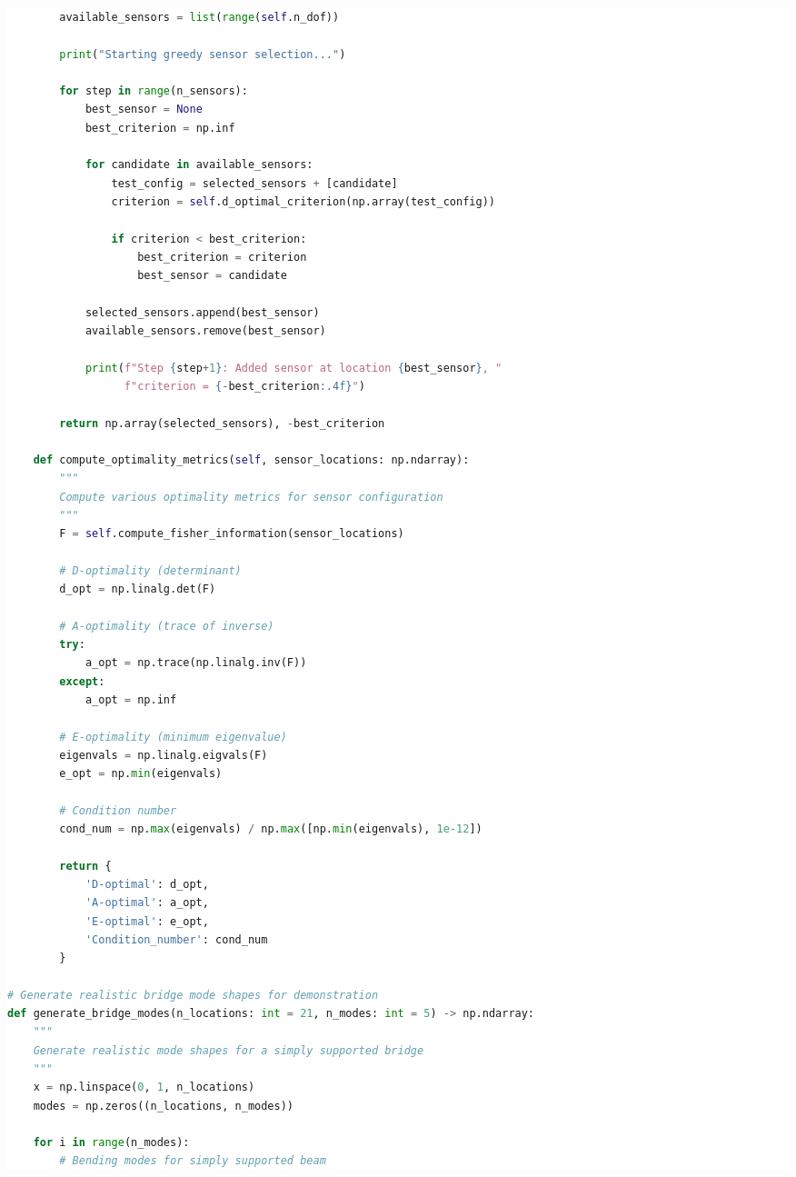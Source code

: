 ```python
        available_sensors = list(range(self.n_dof))
        
        print("Starting greedy sensor selection...")
        
        for step in range(n_sensors):
            best_sensor = None
            best_criterion = np.inf
            
            for candidate in available_sensors:
                test_config = selected_sensors + [candidate]
                criterion = self.d_optimal_criterion(np.array(test_config))
                
                if criterion < best_criterion:
                    best_criterion = criterion
                    best_sensor = candidate
            
            selected_sensors.append(best_sensor)
            available_sensors.remove(best_sensor)
            
            print(f"Step {step+1}: Added sensor at location {best_sensor}, "
                  f"criterion = {-best_criterion:.4f}")
        
        return np.array(selected_sensors), -best_criterion
    
    def compute_optimality_metrics(self, sensor_locations: np.ndarray):
        """
        Compute various optimality metrics for sensor configuration
        """
        F = self.compute_fisher_information(sensor_locations)
        
        # D-optimality (determinant)
        d_opt = np.linalg.det(F)
        
        # A-optimality (trace of inverse)
        try:
            a_opt = np.trace(np.linalg.inv(F))
        except:
            a_opt = np.inf
        
        # E-optimality (minimum eigenvalue)
        eigenvals = np.linalg.eigvals(F)
        e_opt = np.min(eigenvals)
        
        # Condition number
        cond_num = np.max(eigenvals) / np.max([np.min(eigenvals), 1e-12])
        
        return {
            'D-optimal': d_opt,
            'A-optimal': a_opt,
            'E-optimal': e_opt,
            'Condition_number': cond_num
        }

# Generate realistic bridge mode shapes for demonstration
def generate_bridge_modes(n_locations: int = 21, n_modes: int = 5) -> np.ndarray:
    """
    Generate realistic mode shapes for a simply supported bridge
    """
    x = np.linspace(0, 1, n_locations)
    modes = np.zeros((n_locations, n_modes))
    
    for i in range(n_modes):
        # Bending modes for simply supported beam
```